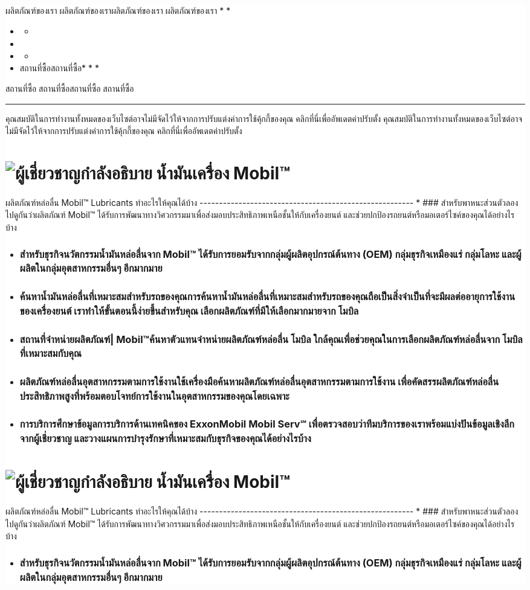 ผลิตภัณฑ์ของเรา
ผลิตภัณฑ์ของเราผลิตภัณฑ์ของเรา
ผลิตภัณฑ์ของเรา
* 
* 
* * 
* 
* * 
* สถานที่ซื้อสถานที่ซื้อ* * * 
 
สถานที่ซื้อ
สถานที่ซื้อสถานที่ซื้อ
สถานที่ซื้อ
* * *  
คุณสมบัติในการทำงานทั้งหมดของเว็บไซต์อาจไม่มีจัดไว้ให้จากการปรับแต่งค่าการใช้คุ้กกี้ของคุณ คลิกที่นี่เพื่ออัพเดตค่าปรับตั้ง
คุณสมบัติในการทำงานทั้งหมดของเว็บไซต์อาจไม่มีจัดไว้ให้จากการปรับแต่งค่าการใช้คุ้กกี้ของคุณ คลิกที่นี่เพื่ออัพเดตค่าปรับตั้ง 
 
  
 
 ![ผู้เชี่ยวชาญกำลังอธิบาย]() 
น้ำมันเครื่อง Mobil™
==================== 
 ผลิตภัณฑ์หล่อลื่น Mobil™ Lubricants ทำอะไรให้คุณได้บ้าง
------------------------------------------------------- * ### สำหรับพาหนะส่วนตัวลองไปดูกันว่าผลิตภัณฑ์ Mobil™ ได้รับการพัฒนาทางวิศวกรรมมาเพื่อส่งมอบประสิทธิภาพเหนือชั้นให้กับเครื่องยนต์ และช่วยปกป้องรถยนต์หรือมอเตอร์ไซค์ของคุณได้อย่างไรบ้าง
* ### สำหรับธุรกิจนวัตกรรมน้ำมันหล่อลื่นจาก Mobil™ ได้รับการยอมรับจากกลุ่มผู้ผลิตอุปกรณ์ต้นทาง (OEM) กลุ่มธุรกิจเหมืองแร่ กลุ่มโลหะ และผู้ผลิตในกลุ่มอุตสาหกรรมอื่นๆ อีกมากมาย
* ### ค้นหาน้ำมันหล่อลื่นที่เหมาะสมสำหรับรถของคุณการค้นหาน้ำมันหล่อลื่นที่เหมาะสมสำหรับรถของคุณถือเป็นสิ่งจำเป็นที่จะมีผลต่ออายุการใช้งานของเครื่องยนต์ เราทำให้ขั้นตอนนี้ง่ายขึ้นสำหรับคุณ เลือกผลิตภัณฑ์ที่มีให้เลือกมากมายจาก โมบิล
* ### สถานที่จำหน่ายผลิตภัณฑ์| Mobil™ค้นหาตัวแทนจำหน่ายผลิตภัณฑ์หล่อลื่น โมบิล ใกล้คุณเพื่อช่วยคุณในการเลือกผลิตภัณฑ์หล่อลื่นจาก โมบิล ที่เหมาะสมกับคุณ
* ### ผลิตภัณฑ์หล่อลื่นอุตสาหกรรมตามการใช้งานใช้เครื่องมือค้นหาผลิตภัณฑ์หล่อลื่นอุตสาหกรรมตามการใช้งาน เพื่อคัดสรรผลิตภัณฑ์หล่อลื่นประสิทธิภาพสูงที่พร้อมตอบโจทย์การใช้งานในอุตสาหกรรมของคุณโดยเฉพาะ
* ### การบริการศึกษาข้อมูลการบริการด้านเทคนิคของ ExxonMobil Mobil Serv℠ เพื่อตรวจสอบว่าทีมบริการของเราพร้อมแบ่งปันข้อมูลเชิงลึกจากผู้เชี่ยวชาญ และวางแผนการบำรุงรักษาที่เหมาะสมกับธุรกิจของคุณได้อย่างไรบ้าง 
 
  
 
 ![ผู้เชี่ยวชาญกำลังอธิบาย]() 
น้ำมันเครื่อง Mobil™
==================== 
 ผลิตภัณฑ์หล่อลื่น Mobil™ Lubricants ทำอะไรให้คุณได้บ้าง
------------------------------------------------------- * ### สำหรับพาหนะส่วนตัวลองไปดูกันว่าผลิตภัณฑ์ Mobil™ ได้รับการพัฒนาทางวิศวกรรมมาเพื่อส่งมอบประสิทธิภาพเหนือชั้นให้กับเครื่องยนต์ และช่วยปกป้องรถยนต์หรือมอเตอร์ไซค์ของคุณได้อย่างไรบ้าง
* ### สำหรับธุรกิจนวัตกรรมน้ำมันหล่อลื่นจาก Mobil™ ได้รับการยอมรับจากกลุ่มผู้ผลิตอุปกรณ์ต้นทาง (OEM) กลุ่มธุรกิจเหมืองแร่ กลุ่มโลหะ และผู้ผลิตในกลุ่มอุตสาหกรรมอื่นๆ อีกมากมาย
 